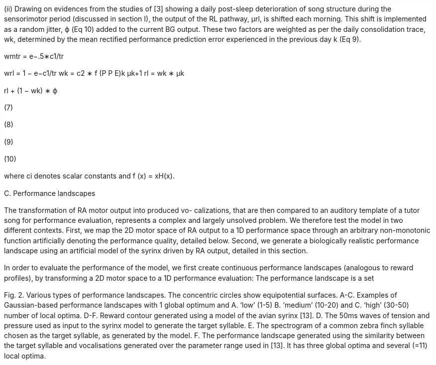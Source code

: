 (ii) Drawing on evidences from the studies of [3] showing
a daily post-sleep deterioration of song structure during the
sensorimotor period (discussed in section I), the output of
the RL pathway, µrl,
is shifted each morning. This shift
is implemented as a random jitter, ϕ (Eq 10) added to the
current BG output. These two factors are weighted as per the
daily consolidation trace, wk, determined by the mean rectified
performance prediction error experienced in the previous day
k (Eq 9).

wmtr = e−.5∗c1/tr

wrl = 1 − e−c1/tr
wk = c2 ∗ f (P P E)k
µk+1
rl = wk ∗ µk

rl + (1 − wk) ∗ ϕ

(7)

(8)

(9)

(10)

where ci denotes scalar constants and f (x) = xH(x).

C. Performance landscapes

The transformation of RA motor output into produced vo-
calizations, that are then compared to an auditory template of
a tutor song for performance evaluation, represents a complex
and largely unsolved problem. We therefore test the model in
two different contexts. First, we map the 2D motor space of
RA output to a 1D performance space through an arbitrary
non-monotonic function artificially denoting the performance
quality, detailed below. Second, we generate a biologically
realistic performance landscape using an artificial model of
the syrinx driven by RA output, detailed in this section.

In order to evaluate the performance of the model, we
first create continuous performance landscapes (analogous to
reward profiles), by transforming a 2D motor space to a 1D
performance evaluation: The performance landscape is a set

Fig. 2. Various types of performance landscapes. The concentric circles
show equipotential surfaces. A-C. Examples of Gaussian-based performance
landscapes with 1 global optimum and A. ‘low’ (1-5) B. ‘medium’ (10-20)
and C. ‘high’ (30-50) number of local optima. D-F. Reward contour generated
using a model of the avian syrinx [13]. D. The 50ms waves of tension and
pressure used as input to the syrinx model to generate the target syllable.
E. The spectrogram of a common zebra finch syllable chosen as the target
syllable, as generated by the model. F. The performance landscape generated
using the similarity between the target syllable and vocalisations generated
over the parameter range used in [13]. It has three global optima and several
(=11) local optima.
